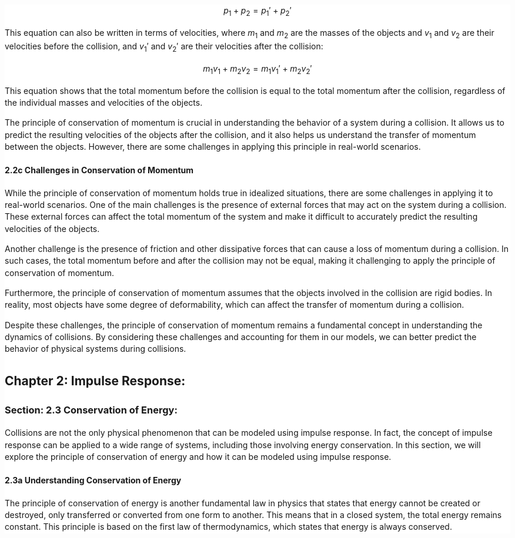 $$
p_1 + p_2 = p_1' + p_2'
$$

This equation can also be written in terms of velocities, where $m_1$ and $m_2$ are the masses of the objects and $v_1$ and $v_2$ are their velocities before the collision, and $v_1'$ and $v_2'$ are their velocities after the collision:

$$
m_1v_1 + m_2v_2 = m_1v_1' + m_2v_2'
$$

This equation shows that the total momentum before the collision is equal to the total momentum after the collision, regardless of the individual masses and velocities of the objects.

The principle of conservation of momentum is crucial in understanding the behavior of a system during a collision. It allows us to predict the resulting velocities of the objects after the collision, and it also helps us understand the transfer of momentum between the objects. However, there are some challenges in applying this principle in real-world scenarios.

#### 2.2c Challenges in Conservation of Momentum

While the principle of conservation of momentum holds true in idealized situations, there are some challenges in applying it to real-world scenarios. One of the main challenges is the presence of external forces that may act on the system during a collision. These external forces can affect the total momentum of the system and make it difficult to accurately predict the resulting velocities of the objects.

Another challenge is the presence of friction and other dissipative forces that can cause a loss of momentum during a collision. In such cases, the total momentum before and after the collision may not be equal, making it challenging to apply the principle of conservation of momentum.

Furthermore, the principle of conservation of momentum assumes that the objects involved in the collision are rigid bodies. In reality, most objects have some degree of deformability, which can affect the transfer of momentum during a collision.

Despite these challenges, the principle of conservation of momentum remains a fundamental concept in understanding the dynamics of collisions. By considering these challenges and accounting for them in our models, we can better predict the behavior of physical systems during collisions.


## Chapter 2: Impulse Response:

### Section: 2.3 Conservation of Energy:

Collisions are not the only physical phenomenon that can be modeled using impulse response. In fact, the concept of impulse response can be applied to a wide range of systems, including those involving energy conservation. In this section, we will explore the principle of conservation of energy and how it can be modeled using impulse response.

#### 2.3a Understanding Conservation of Energy

The principle of conservation of energy is another fundamental law in physics that states that energy cannot be created or destroyed, only transferred or converted from one form to another. This means that in a closed system, the total energy remains constant. This principle is based on the first law of thermodynamics, which states that energy is always conserved.
